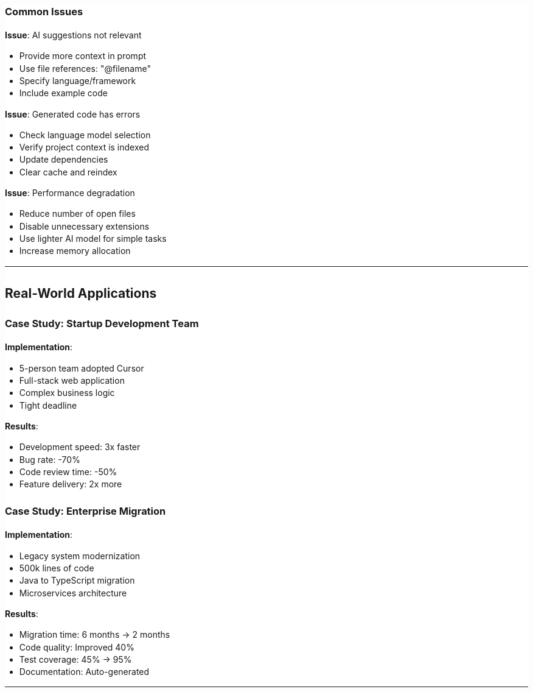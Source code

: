 ### Common Issues

**Issue**: AI suggestions not relevant
- Provide more context in prompt
- Use file references: "@filename"
- Specify language/framework
- Include example code

**Issue**: Generated code has errors
- Check language model selection
- Verify project context is indexed
- Update dependencies
- Clear cache and reindex

**Issue**: Performance degradation
- Reduce number of open files
- Disable unnecessary extensions
- Use lighter AI model for simple tasks
- Increase memory allocation

---

## Real-World Applications

### Case Study: Startup Development Team
**Implementation**:
- 5-person team adopted Cursor
- Full-stack web application
- Complex business logic
- Tight deadline

**Results**:
- Development speed: 3x faster
- Bug rate: -70%
- Code review time: -50%
- Feature delivery: 2x more

### Case Study: Enterprise Migration
**Implementation**:
- Legacy system modernization
- 500k lines of code
- Java to TypeScript migration
- Microservices architecture

**Results**:
- Migration time: 6 months → 2 months
- Code quality: Improved 40%
- Test coverage: 45% → 95%
- Documentation: Auto-generated

---
